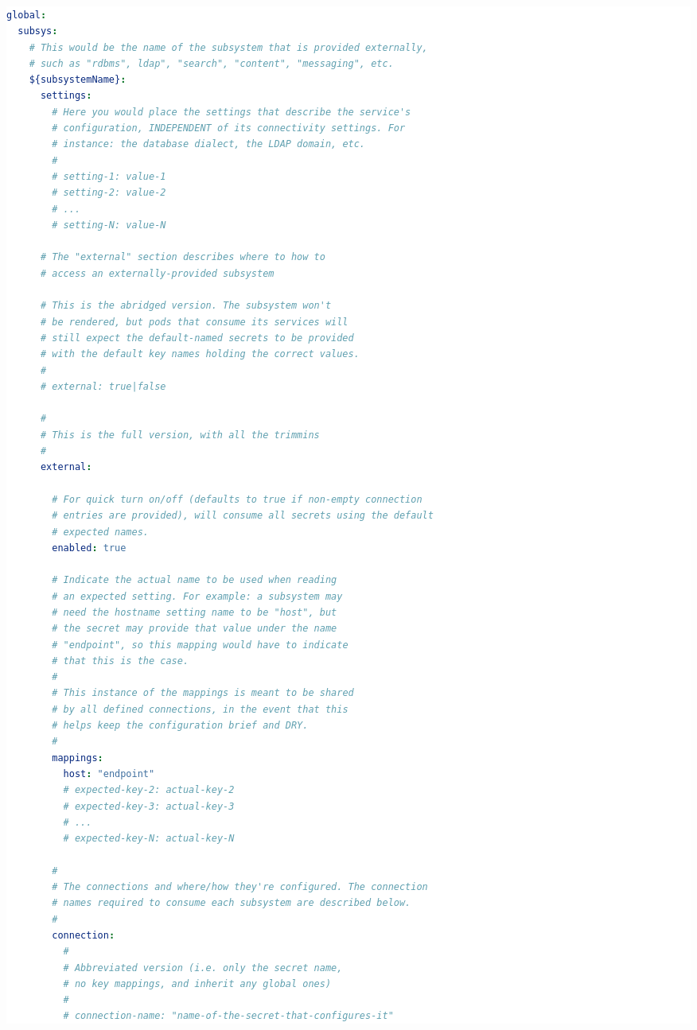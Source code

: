 ```yaml
global:
  subsys:
    # This would be the name of the subsystem that is provided externally,
    # such as "rdbms", ldap", "search", "content", "messaging", etc.
    ${subsystemName}:
      settings:
        # Here you would place the settings that describe the service's
        # configuration, INDEPENDENT of its connectivity settings. For
        # instance: the database dialect, the LDAP domain, etc.
        #
        # setting-1: value-1
        # setting-2: value-2
        # ...
        # setting-N: value-N

      # The "external" section describes where to how to
      # access an externally-provided subsystem

      # This is the abridged version. The subsystem won't
      # be rendered, but pods that consume its services will
      # still expect the default-named secrets to be provided
      # with the default key names holding the correct values.
      # 
      # external: true|false

      #
      # This is the full version, with all the trimmins
      #
      external:

        # For quick turn on/off (defaults to true if non-empty connection
        # entries are provided), will consume all secrets using the default
        # expected names.
        enabled: true

        # Indicate the actual name to be used when reading
        # an expected setting. For example: a subsystem may
        # need the hostname setting name to be "host", but
        # the secret may provide that value under the name
        # "endpoint", so this mapping would have to indicate
        # that this is the case.
        #
        # This instance of the mappings is meant to be shared
        # by all defined connections, in the event that this
        # helps keep the configuration brief and DRY.
        #
        mappings:
          host: "endpoint"
          # expected-key-2: actual-key-2
          # expected-key-3: actual-key-3
          # ...
          # expected-key-N: actual-key-N

        #
        # The connections and where/how they're configured. The connection
        # names required to consume each subsystem are described below.
        #
        connection:
          #
          # Abbreviated version (i.e. only the secret name,
          # no key mappings, and inherit any global ones)
          #
          # connection-name: "name-of-the-secret-that-configures-it"
```